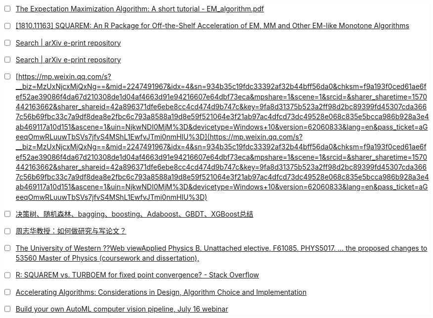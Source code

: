 - [ ] [The Expectation Maximization Algorithm: A short tutorial - EM_algorithm.pdf](chrome-extension://gfbliohnnapiefjpjlpjnehglfpaknnc/pages/pdf_viewer.html?r=https://www.cs.utah.edu/~piyush/teaching/EM_algorithm.pdf)

- [ ] [[1810.11163] SQUAREM: An R Package for Off-the-Shelf Acceleration of EM, MM and Other EM-like Monotone Algorithms](https://arxiv.org/abs/1810.11163)

- [ ] [Search | arXiv e-print repository](https://arxiv.org/search/stat?searchtype=author&query=Du%2C+Y)

- [ ] [Search | arXiv e-print repository](https://arxiv.org/search/stat?searchtype=author&query=Varadhan%2C+R)

- [ ] [https://mp.weixin.qq.com/s?__biz=MzUxNjcxMjQxNg==&mid=2247491967&idx=4&sn=934b35c19fdc33392af32b44bff56da0&chksm=f9a193f0ced61ae6fef52ae39086f4da67d210308de1d04af4663d91e94216607e64dbf73eca&mpshare=1&scene=1&srcid=&sharer_sharetime=1570442163662&sharer_shareid=42a896371dfe6ebe8cc4cd474d9b747c&key=9fa8d31375b523a2ff98d2bc89399fd45307cda3667c56b69fbc33c7a9df8dea8e2fbc6c793a8588a19d8e59f521064e3f21ab97ac4dfcd73dc49528e068c835e5bcca986b928a3e4ab469117a10d151&ascene=1&uin=NjkwNDI0MjM%3D&devicetype=Windows+10&version=62060833&lang=en&pass_ticket=aGeeqOmwRLuuwTbSVs7jfvS4MShL1EwfvJTmi0nmHIU%3D](https://mp.weixin.qq.com/s?__biz=MzUxNjcxMjQxNg==&mid=2247491967&idx=4&sn=934b35c19fdc33392af32b44bff56da0&chksm=f9a193f0ced61ae6fef52ae39086f4da67d210308de1d04af4663d91e94216607e64dbf73eca&mpshare=1&scene=1&srcid=&sharer_sharetime=1570442163662&sharer_shareid=42a896371dfe6ebe8cc4cd474d9b747c&key=9fa8d31375b523a2ff98d2bc89399fd45307cda3667c56b69fbc33c7a9df8dea8e2fbc6c793a8588a19d8e59f521064e3f21ab97ac4dfcd73dc49528e068c835e5bcca986b928a3e4ab469117a10d151&ascene=1&uin=NjkwNDI0MjM%3D&devicetype=Windows+10&version=62060833&lang=en&pass_ticket=aGeeqOmwRLuuwTbSVs7jfvS4MShL1EwfvJTmi0nmHIU%3D)

- [ ] [决策树、随机森林、bagging、boosting、Adaboost、GBDT、XGBoost总结](https://mp.weixin.qq.com/s?__biz=MzUzODYwMDAzNA==&mid=2247487352&idx=2&sn=a8777e76c0b679bb3fd5119ef50e4d14&chksm=fad47875cda3f163f97c6dc8acdbb5db82ab5bc9b42239d98eeae29f2263ce34904fda9614de&mpshare=1&scene=1&srcid=&sharer_sharetime=1570356120773&sharer_shareid=7e95489c93dee24ad934b6da4bd9b318&key=af7bb4aaf3b59cd8579373866858c381ab7830a3403d15392ff971ddad8e972ad36410e4c2cd05d06f24c7d28c05041ed1690873363823491d4f8da7411ef23f3218ce9de0dd79828c17c68232ab9f62&ascene=1&uin=NjkwNDI0MjM%3D&devicetype=Windows+10&version=62060833&lang=en&pass_ticket=Ah1x8rit5%2BruVvX4rIKM3EjwYgF1JFMFVBZbas0gkZk%3D)

- [ ] [周志华教授：如何做研究与写论文？](https://mp.weixin.qq.com/s?__biz=MzUxNjcxMjQxNg==&mid=2247491945&idx=2&sn=49e246221a5935094a72c59b129b2937&chksm=f9a193e6ced61af0af5d34460c9312a1f45376ac56b6a59911d0404b0b1ed5b91488726b70a6&mpshare=1&scene=1&srcid=&sharer_sharetime=1570324719017&sharer_shareid=42a896371dfe6ebe8cc4cd474d9b747c&key=f9f399b73a44587acd041e155648b5e69a081c4cfb888515e3430dc2f5c7aa0931de7f7e8bad0d5b19bd346e95cc381bc5ddf1cc769f52ef3a549cbcb7d515a59a3a34173c4576f7777d1135aaa13899&ascene=1&uin=NjkwNDI0MjM%3D&devicetype=Windows+10&version=62060833&lang=en&pass_ticket=Ah1x8rit5%2BruVvX4rIKM3EjwYgF1JFMFVBZbas0gkZk%3D)

- [ ] [The University of Western ??Web viewApplied Physics B. Unattached elective. F61085. PHYS5017. ... the proposed changes to 53560 Master of Physics (coursework and dissertation),](https://pdfslide.net/documents/the-university-of-western-web-viewapplied-physics-b-unattached-elective-f61085.html)

- [ ] [R: SQUAREM vs. TURBOEM for fixed point convergence? - Stack Overflow](https://stackoverflow.com/questions/39641747/r-squarem-vs-turboem-for-fixed-point-convergence#)

- [ ] [Accelerating Algorithms: Considerations in Design, Algorithm Choice and Implementation](https://www.kdnuggets.com/2017/12/accelerating-algorithms-design-choice-implementation.html)

- [ ] [Build your own AutoML computer vision pipeline, July 16 webinar](https://www.kdnuggets.com/2019/07/cnvrg-automl-computer-vision-pipeline.html)
